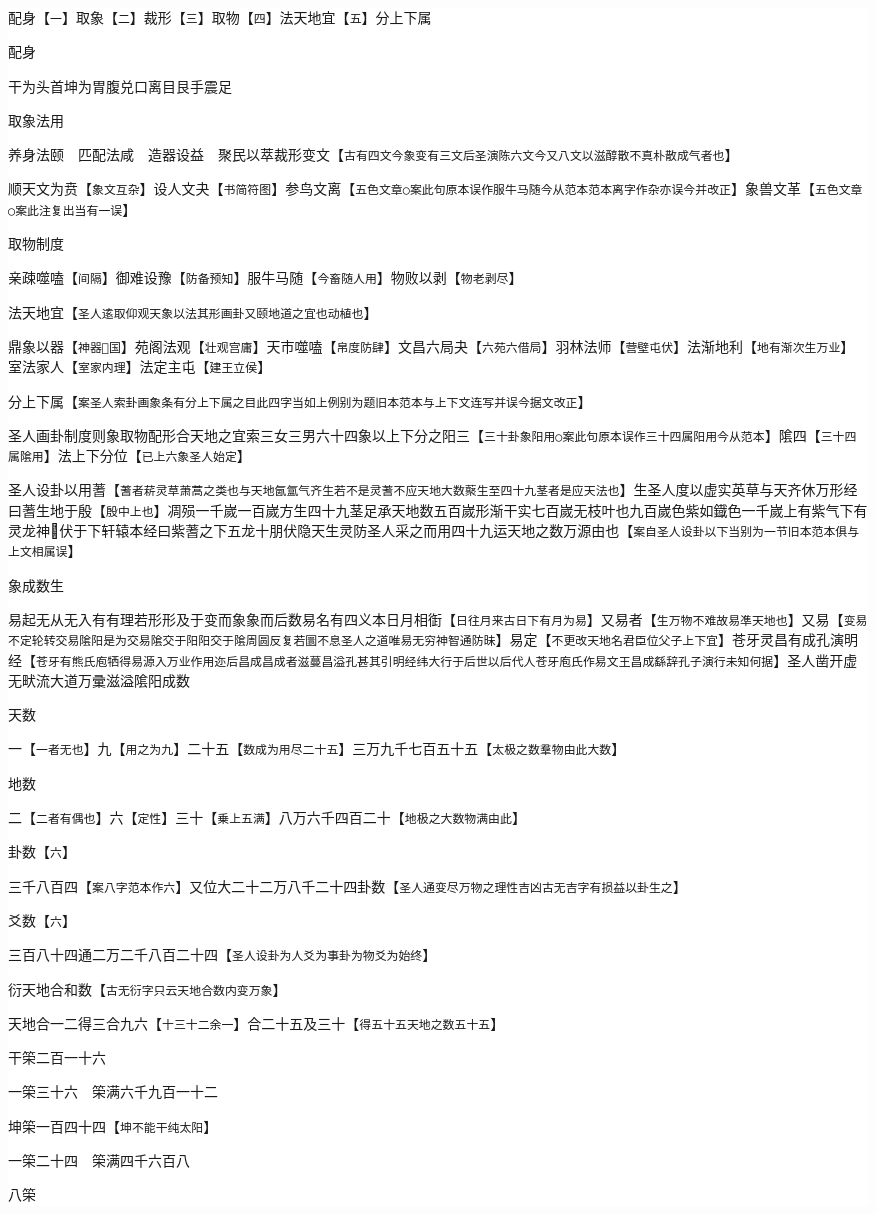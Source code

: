 配身【`一`】取象【`二`】裁形【`三`】取物【`四`】法天地宜【`五`】分上下属  

配身  

干为头首坤为胃腹兑口离目艮手震足  

取象法用  

养身法颐　匹配法咸　造器设益　聚民以萃裁形变文【`古有四文今象变有三文后圣演陈六文今又八文以滋醇散不真朴散成气者也`】  

顺天文为贲【`象文互杂`】设人文夬【`书简符图`】参鸟文离【`五色文章○案此句原本误作服牛马随今从范本范本离字作杂亦误今并改正`】象兽文革【`五色文章○案此注复出当有一误`】  

取物制度  

亲疎噬嗑【`间隔`】御难设豫【`防备预知`】服牛马随【`今畜随人用`】物败以剥【`物老剥尽`】  

法天地宜【`圣人逺取仰观天象以法其形画卦又颐地道之宜也动植也`】  

鼎象以器【`神器国`】苑阁法观【`壮观宫庸`】天市噬嗑【`帛度防肆`】文昌六局夬【`六苑六借局`】羽林法师【`营壁屯伏`】法渐地利【`地有渐次生万业`】室法家人【`室家内理`】法定主屯【`建王立侯`】  

分上下属【`案圣人索卦画象条有分上下属之目此四字当如上例别为题旧本范本与上下文连写并误今据文改正`】  

圣人画卦制度则象取物配形合天地之宜索三女三男六十四象以上下分之阳三【`三十卦象阳用○案此句原本误作三十四属阳用今从范本`】隂四【`三十四属隂用`】法上下分位【`已上六象圣人始定`】  

圣人设卦以用蓍【`蓍者菥灵草萧蒿之类也与天地氤氲气齐生若不是灵蓍不应天地大数藂生至四十九茎者是应天法也`】生圣人度以虚实英草与天齐休万形经曰蓍生地于殷【`殷中上也`】凋殒一千嵗一百嵗方生四十九茎足承天地数五百嵗形渐干实七百嵗无枝叶也九百嵗色紫如鐡色一千嵗上有紫气下有灵龙神伏于下轩辕本经曰紫蓍之下五龙十朋伏隐天生灵防圣人采之而用四十九运天地之数万源由也【`案自圣人设卦以下当别为一节旧本范本俱与上文相属误`】  

象成数生  

易起无从无入有有理若形形及于变而象象而后数易名有四义本日月相衘【`日往月来古日下有月为易`】又易者【`生万物不难故易凖天地也`】又易【`变易不定轮转交易隂阳是为交易隂交于阳阳交于隂周圆反复若圜不息圣人之道唯易无穷神智通防昧`】易定【`不更改天地名君臣位父子上下宜`】苍牙灵昌有成孔演明经【`苍牙有熊氏庖牺得易源入万业作用迩后昌成昌成者滋蔓昌溢孔甚其引明经纬大行于后世以后代人苍牙庖氏作易文王昌成繇辞孔子演行未知何据`】圣人凿开虚无畎流大道万彚滋溢隂阳成数  

天数  

一【`一者无也`】九【`用之为九`】二十五【`数成为用尽二十五`】三万九千七百五十五【`太极之数羣物由此大数`】  

地数  

二【`二者有偶也`】六【`定性`】三十【`乗上五满`】八万六千四百二十【`地极之大数物满由此`】  

卦数【`六`】  

三千八百四【`案八字范本作六`】又位大二十二万八千二十四卦数【`圣人通变尽万物之理性吉凶古无吉字有损益以卦生之`】  

爻数【`六`】  

三百八十四通二万二千八百二十四【`圣人设卦为人爻为事卦为物爻为始终`】  

衍天地合和数【`古无衍字只云天地合数内变万象`】  

天地合一二得三合九六【`十三十二余一`】合二十五及三十【`得五十五天地之数五十五`】  

干筞二百一十六  

一筞三十六　筞满六千九百一十二  

坤筞一百四十四【`坤不能干纯太阳`】  

一筞二十四　筞满四千六百八  

八筞  
